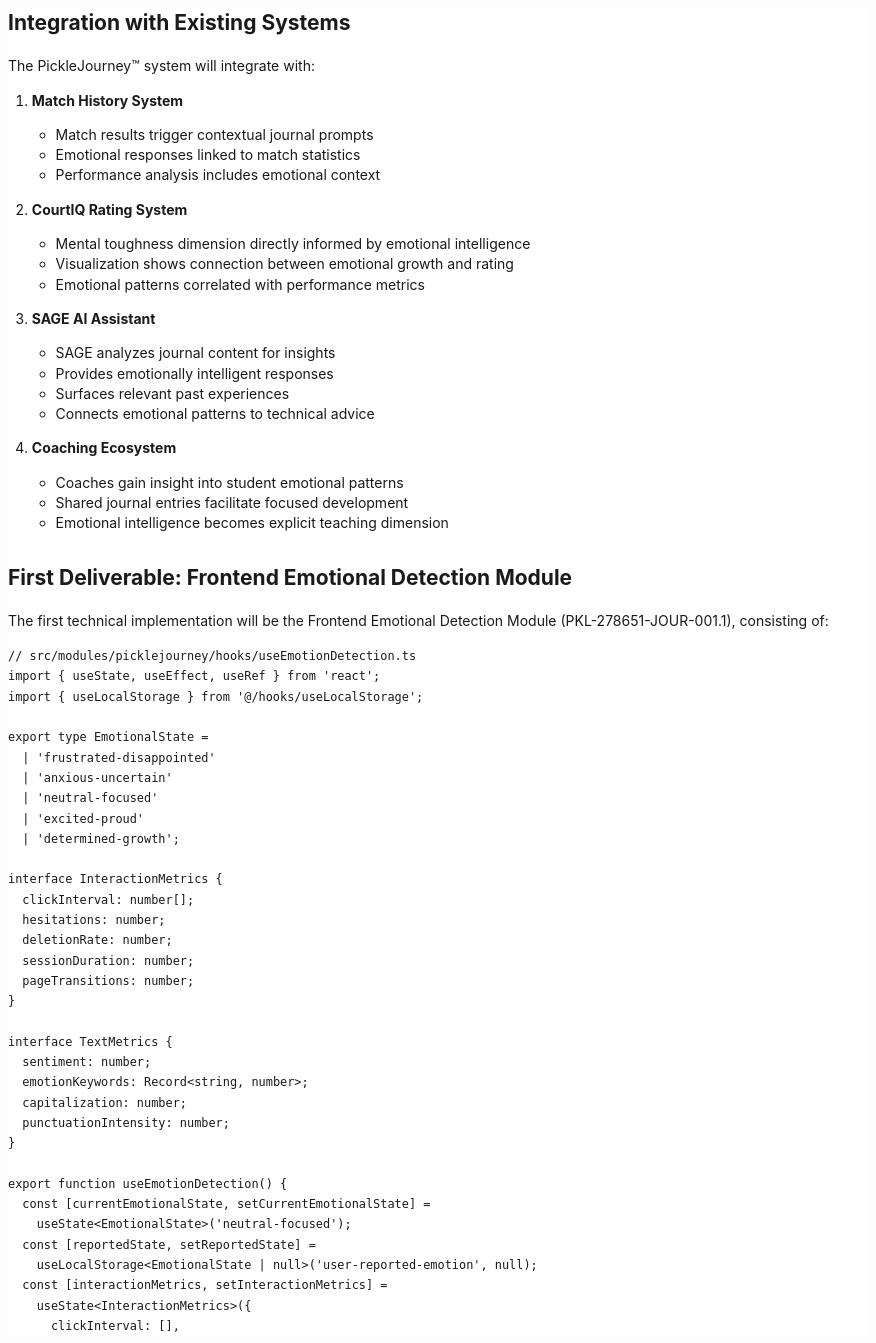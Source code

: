 ## Integration with Existing Systems

The PickleJourney™ system will integrate with:

1. **Match History System**
   - Match results trigger contextual journal prompts
   - Emotional responses linked to match statistics
   - Performance analysis includes emotional context

2. **CourtIQ Rating System**
   - Mental toughness dimension directly informed by emotional intelligence
   - Visualization shows connection between emotional growth and rating
   - Emotional patterns correlated with performance metrics

3. **SAGE AI Assistant**
   - SAGE analyzes journal content for insights
   - Provides emotionally intelligent responses
   - Surfaces relevant past experiences
   - Connects emotional patterns to technical advice

4. **Coaching Ecosystem**
   - Coaches gain insight into student emotional patterns
   - Shared journal entries facilitate focused development
   - Emotional intelligence becomes explicit teaching dimension

## First Deliverable: Frontend Emotional Detection Module

The first technical implementation will be the Frontend Emotional Detection Module (PKL-278651-JOUR-001.1), consisting of:

```tsx
// src/modules/picklejourney/hooks/useEmotionDetection.ts
import { useState, useEffect, useRef } from 'react';
import { useLocalStorage } from '@/hooks/useLocalStorage';

export type EmotionalState = 
  | 'frustrated-disappointed' 
  | 'anxious-uncertain' 
  | 'neutral-focused'
  | 'excited-proud' 
  | 'determined-growth';

interface InteractionMetrics {
  clickInterval: number[];
  hesitations: number;
  deletionRate: number;
  sessionDuration: number;
  pageTransitions: number;
}

interface TextMetrics {
  sentiment: number;
  emotionKeywords: Record<string, number>;
  capitalization: number;
  punctuationIntensity: number;
}

export function useEmotionDetection() {
  const [currentEmotionalState, setCurrentEmotionalState] = 
    useState<EmotionalState>('neutral-focused');
  const [reportedState, setReportedState] = 
    useLocalStorage<EmotionalState | null>('user-reported-emotion', null);
  const [interactionMetrics, setInteractionMetrics] = 
    useState<InteractionMetrics>({
      clickInterval: [],
```